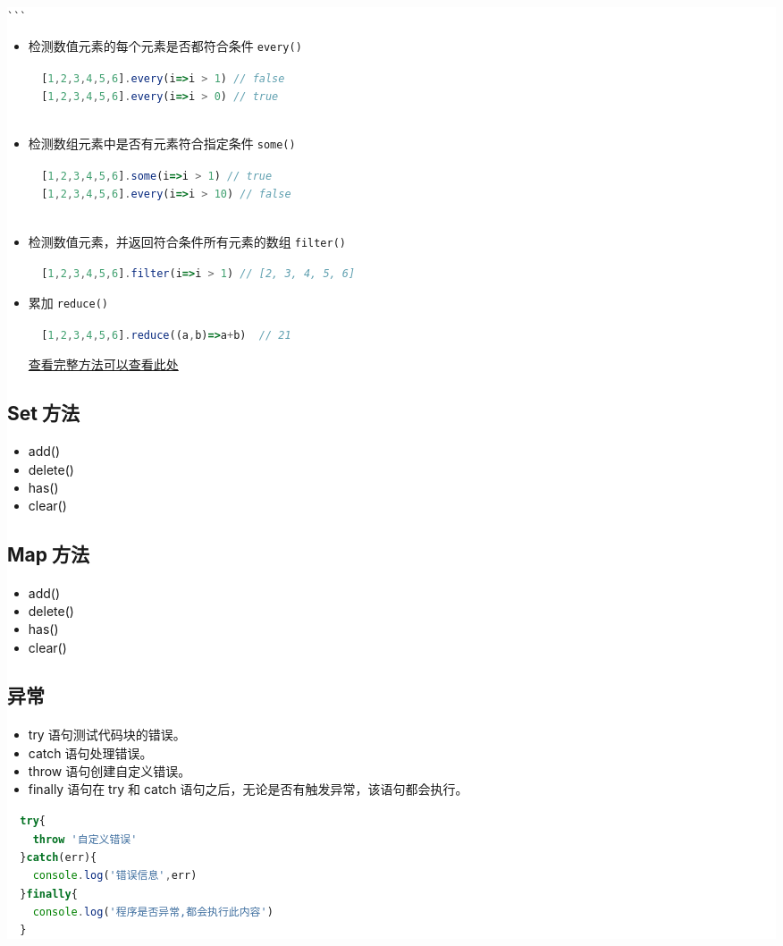     ```
    
  - 检测数值元素的每个元素是否都符合条件 `every()` 
    ```javascript
      [1,2,3,4,5,6].every(i=>i > 1) // false
      [1,2,3,4,5,6].every(i=>i > 0) // true
     
    ```
    
  - 检测数组元素中是否有元素符合指定条件 `some()` 
    ```javascript
      [1,2,3,4,5,6].some(i=>i > 1) // true
      [1,2,3,4,5,6].every(i=>i > 10) // false
     
    ```
    
  - 检测数值元素，并返回符合条件所有元素的数组 `filter()` 
    ```javascript
      [1,2,3,4,5,6].filter(i=>i > 1) // [2, 3, 4, 5, 6]

    ```
    
  - 累加 `reduce()` 
    ```javascript
      [1,2,3,4,5,6].reduce((a,b)=>a+b)  // 21

    ``` 
    
    [查看完整方法可以查看此处](https://www.runoob.com/jsref/jsref-obj-array.html)

## Set 方法
  - add()
  - delete()
  - has()
  - clear()
## Map 方法
  - add()
  - delete()
  - has()
  - clear()

## 异常

  - try 语句测试代码块的错误。
  - catch 语句处理错误。
  - throw 语句创建自定义错误。
  - finally 语句在 try 和 catch 语句之后，无论是否有触发异常，该语句都会执行。
  ```javascript
    try{
      throw '自定义错误'
    }catch(err){
      console.log('错误信息',err)
    }finally{
      console.log('程序是否异常,都会执行此内容')
    }
  ```
